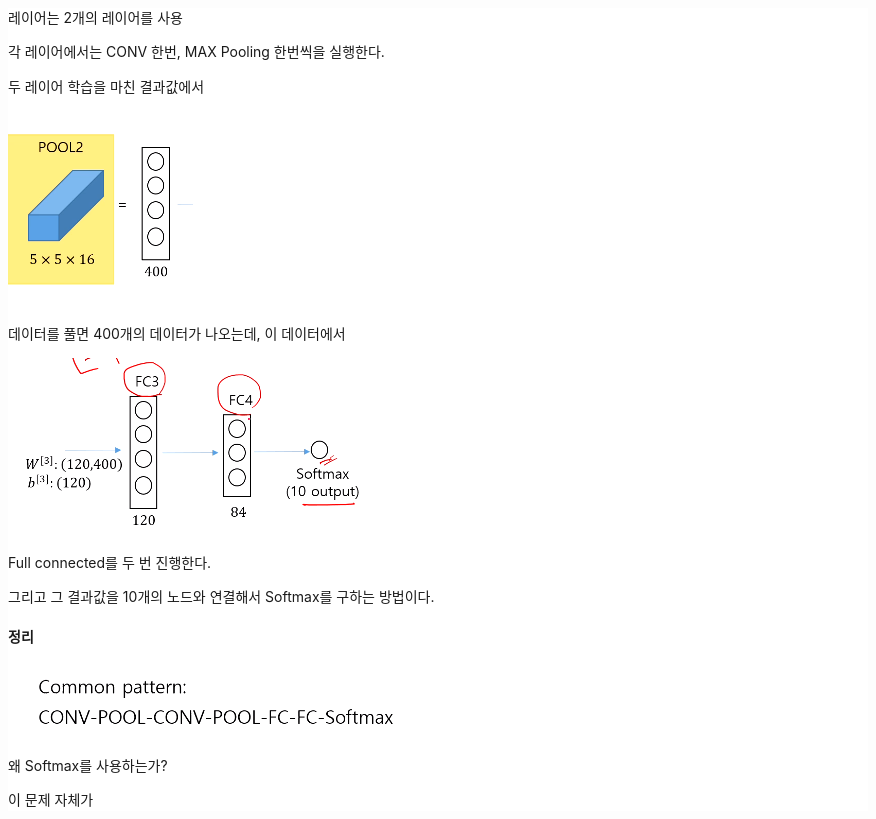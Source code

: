 



레이어는 2개의 레이어를 사용



각 레이어에서는 CONV 한번, MAX Pooling 한번씩을 실행한다.



두 레이어 학습을 마친 결과값에서

![1590509837621](assets/1590509837621.png)

데이터를 풀면 400개의 데이터가 나오는데, 이 데이터에서 

![1590509863426](assets/1590509863426.png)

Full connected를 두 번 진행한다.



그리고 그 결과값을 10개의 노드와 연결해서 Softmax를 구하는 방법이다.



#### 정리 

![1590509902367](assets/1590509902367.png)



왜 Softmax를 사용하는가? 



이 문제 자체가
